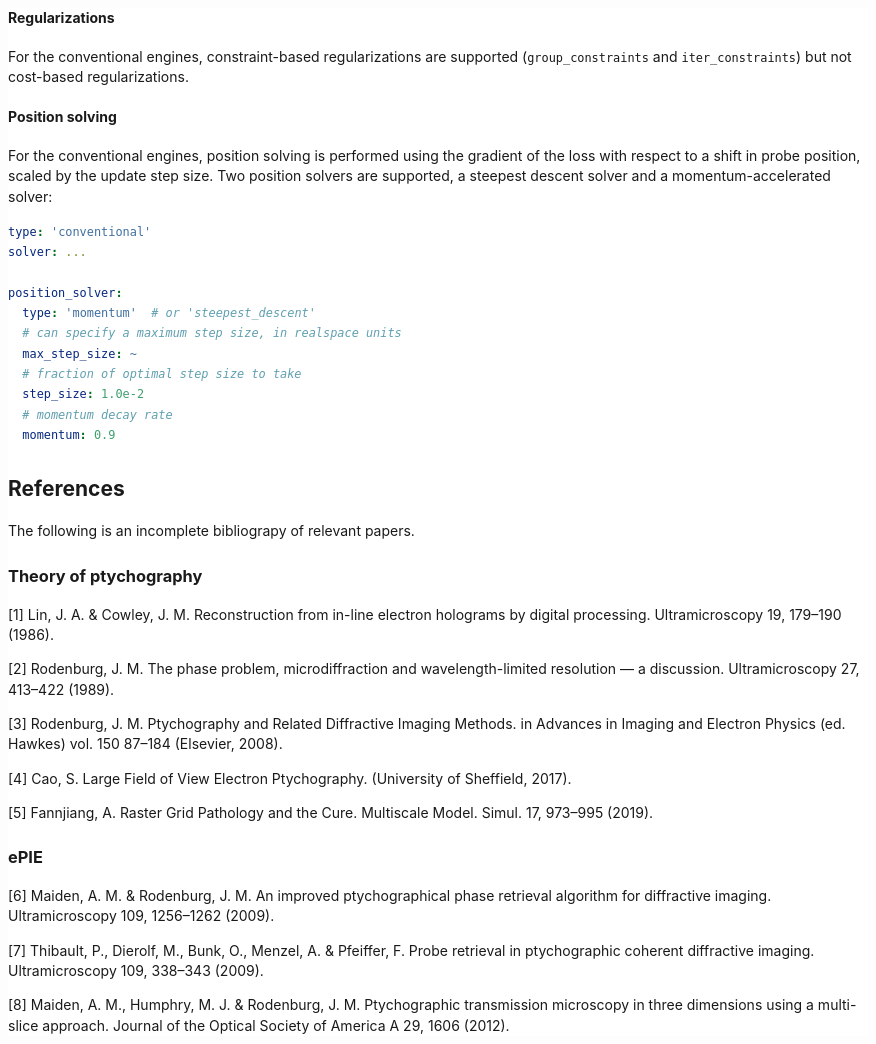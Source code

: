 #### Regularizations

For the conventional engines, constraint-based regularizations are supported (`group_constraints` and `iter_constraints`) but not cost-based regularizations. 

#### Position solving

For the conventional engines, position solving is performed using the gradient of the loss with respect to a shift in probe position, scaled by the update step size. Two position solvers are supported, a steepest descent solver and a momentum-accelerated solver:

```yaml
type: 'conventional'
solver: ...

position_solver:
  type: 'momentum'  # or 'steepest_descent'
  # can specify a maximum step size, in realspace units
  max_step_size: ~
  # fraction of optimal step size to take
  step_size: 1.0e-2
  # momentum decay rate
  momentum: 0.9
```

## References

The following is an incomplete bibliograpy of relevant papers.

### Theory of ptychography

[1] Lin, J. A. & Cowley, J. M. Reconstruction from in-line electron holograms by digital processing. Ultramicroscopy 19, 179–190 (1986).

[2] Rodenburg, J. M. The phase problem, microdiffraction and wavelength-limited resolution — a discussion. Ultramicroscopy 27, 413–422 (1989).

[3] Rodenburg, J. M. Ptychography and Related Diffractive Imaging Methods. in Advances in Imaging and Electron Physics (ed. Hawkes) vol. 150 87–184 (Elsevier, 2008).

[4] Cao, S. Large Field of View Electron Ptychography. (University of Sheffield, 2017).

[5] Fannjiang, A. Raster Grid Pathology and the Cure. Multiscale Model. Simul. 17, 973–995 (2019).


### ePIE

[6] Maiden, A. M. & Rodenburg, J. M. An improved ptychographical phase retrieval algorithm for diffractive imaging. Ultramicroscopy 109, 1256–1262 (2009).

[7] Thibault, P., Dierolf, M., Bunk, O., Menzel, A. & Pfeiffer, F. Probe retrieval in ptychographic coherent diffractive imaging. Ultramicroscopy 109, 338–343 (2009).

[8] Maiden, A. M., Humphry, M. J. & Rodenburg, J. M. Ptychographic transmission microscopy in three dimensions using a multi-slice approach. Journal of the Optical Society of America A 29, 1606 (2012).
